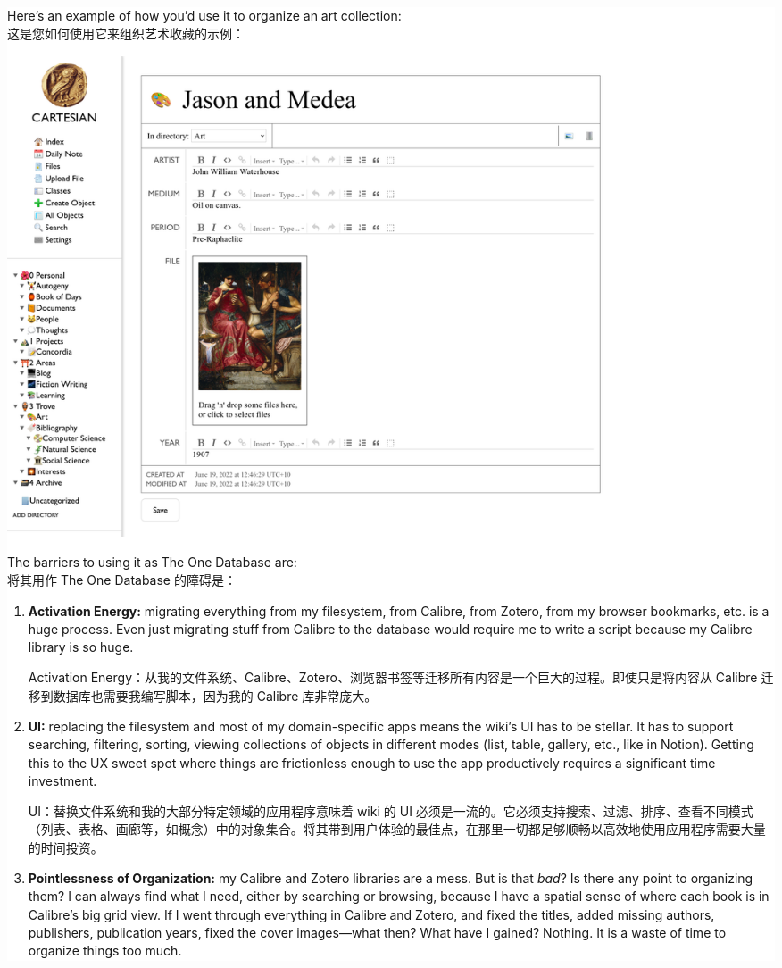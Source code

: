 Here’s an example of how you’d use it to organize an art collection:  
这是您如何使用它来组织艺术收藏的示例：  

![A screenshot of my personal wiki, showing an entry for John William Waterhouse's Jason and Medea, with fields for the artist, medium, period, image file, and year.](art.png)

The barriers to using it as The One Database are:  
将其用作 The One Database 的障碍是：  

1.  **Activation Energy:** migrating everything from my filesystem, from Calibre, from Zotero, from my browser bookmarks, etc. is a huge process. Even just migrating stuff from Calibre to the database would require me to write a script because my Calibre library is so huge.
    
    Activation Energy：从我的文件系统、Calibre、Zotero、浏览器书签等迁移所有内容是一个巨大的过程。即使只是将内容从 Calibre 迁移到数据库也需要我编写脚本，因为我的 Calibre 库非常庞大。
    
2.  **UI:** replacing the filesystem and most of my domain-specific apps means the wiki’s UI has to be stellar. It has to support searching, filtering, sorting, viewing collections of objects in different modes (list, table, gallery, etc., like in Notion). Getting this to the UX sweet spot where things are frictionless enough to use the app productively requires a significant time investment.
    
    UI：替换文件系统和我的大部分特定领域的应用程序意味着 wiki 的 UI 必须是一流的。它必须支持搜索、过滤、排序、查看不同模式（列表、表格、画廊等，如概念）中的对象集合。将其带到用户体验的最佳点，在那里一切都足够顺畅以高效地使用应用程序需要大量的时间投资。
    
3.  **Pointlessness of Organization:** my Calibre and Zotero libraries are a mess. But is that _bad_? Is there any point to organizing them? I can always find what I need, either by searching or browsing, because I have a spatial sense of where each book is in Calibre’s big grid view. If I went through everything in Calibre and Zotero, and fixed the titles, added missing authors, publishers, publication years, fixed the cover images—what then? What have I gained? Nothing. It is a waste of time to organize things too much.
    